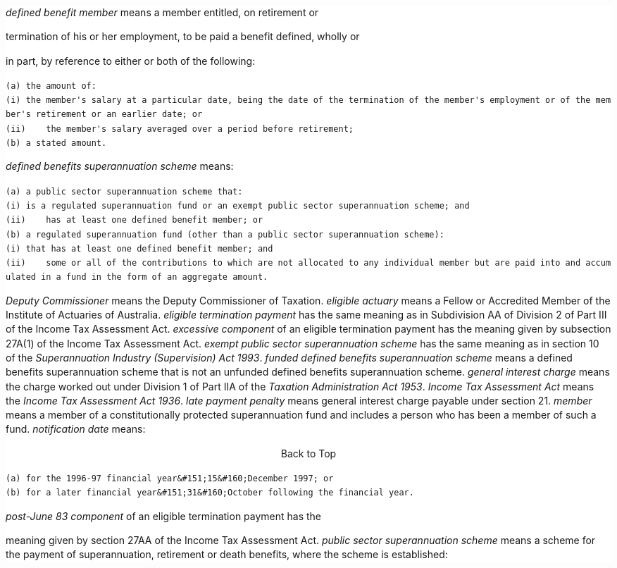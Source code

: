 <def><dl compact=""><dl compact="">

_defined benefit member_ means a member entitled, on retirement or

termination of his or her employment, to be paid a benefit defined, wholly or

in part, by reference to either or both of the following:

 </dl></dl>

	(a)	the amount of:
 	(i)	the member's salary at a particular date, being the date of the termination of the member's employment or of the member's retirement or an earlier date; or
 	(ii)	the member's salary averaged over a period before retirement;
 	(b)	a stated amount.

<def><dl compact=""><dl compact="">

_defined benefits superannuation scheme_ means:

 </dl></dl>

	(a)	a public sector superannuation scheme that:
 	(i)	is a regulated superannuation fund or an exempt public sector superannuation scheme; and
 	(ii)	has at least one defined benefit member; or
 	(b)	a regulated superannuation fund (other than a public sector superannuation scheme):
 	(i)	that has at least one defined benefit member; and
 	(ii)	some or all of the contributions to which are not allocated to any individual member but are paid into and accumulated in a fund in the form of an aggregate amount.

<def><dl compact=""><dl compact="">

_Deputy Commissioner_ means the Deputy Commissioner of Taxation. _eligible actuary_ means a Fellow or Accredited Member of the Institute of Actuaries of Australia. _eligible termination payment_ has the same meaning as in Subdivision AA of Division&#160;2 of Part&#160;III of the Income Tax Assessment Act. _excessive component_ of an eligible termination payment has the meaning given by subsection 27A(1) of the Income Tax Assessment Act. _exempt public sector superannuation scheme_ has the same meaning as in section&#160;10 of the _Superannuation Industry (Supervision) Act 1993_. _funded defined benefits superannuation scheme_ means a defined benefits superannuation scheme that is not an unfunded defined benefits superannuation scheme. _general interest charge_ means the charge worked out under Division&#160;1 of Part&#160;IIA of the _Taxation Administration Act 1953_. _Income Tax Assessment Act_ means the _Income Tax Assessment Act 1936_. _late payment penalty_ means general interest charge payable under section&#160;21\. _member_ means a member of a constitutionally protected superannuation fund and includes a person who has been a member of such a fund. _notification date_ means:  </dl></dl>

<center>Back to Top</center>

	(a)	for the 1996-97 financial year&#151;15&#160;December 1997; or
 	(b)	for a later financial year&#151;31&#160;October following the financial year.

<def><dl compact=""><dl compact="">

_post-June 83 component_ of an eligible termination payment has the

meaning given by section&#160;27AA of the Income Tax Assessment Act. _public sector superannuation scheme_ means a scheme for the payment of superannuation, retirement or death benefits, where the scheme is established:  </dl></dl>
